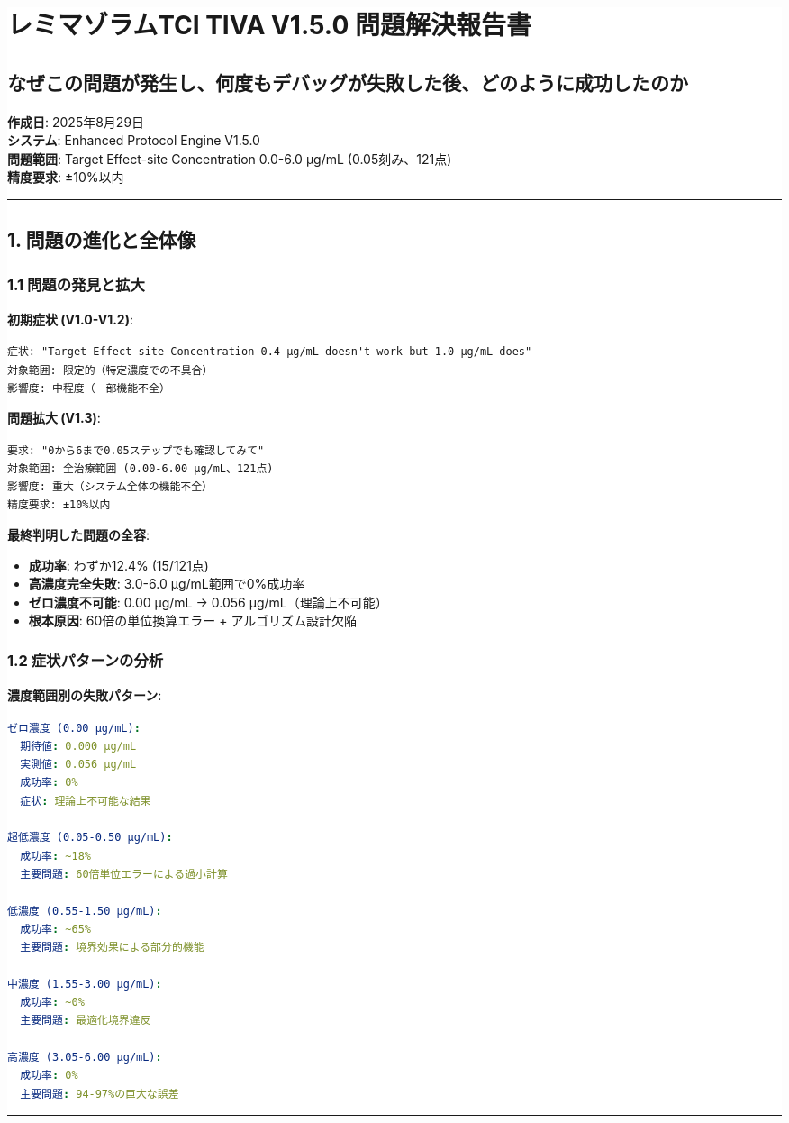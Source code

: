 # レミマゾラムTCI TIVA V1.5.0 問題解決報告書
## なぜこの問題が発生し、何度もデバッグが失敗した後、どのように成功したのか

**作成日**: 2025年8月29日  
**システム**: Enhanced Protocol Engine V1.5.0  
**問題範囲**: Target Effect-site Concentration 0.0-6.0 μg/mL (0.05刻み、121点)  
**精度要求**: ±10%以内  

---

## 1. 問題の進化と全体像

### 1.1 問題の発見と拡大

**初期症状 (V1.0-V1.2)**:
```
症状: "Target Effect-site Concentration 0.4 μg/mL doesn't work but 1.0 μg/mL does"
対象範囲: 限定的（特定濃度での不具合）
影響度: 中程度（一部機能不全）
```

**問題拡大 (V1.3)**:
```
要求: "0から6まで0.05ステップでも確認してみて"
対象範囲: 全治療範囲 (0.00-6.00 μg/mL、121点)
影響度: 重大（システム全体の機能不全）
精度要求: ±10%以内
```

**最終判明した問題の全容**:
- **成功率**: わずか12.4% (15/121点)
- **高濃度完全失敗**: 3.0-6.0 μg/mL範囲で0%成功率
- **ゼロ濃度不可能**: 0.00 μg/mL → 0.056 μg/mL（理論上不可能）
- **根本原因**: 60倍の単位換算エラー + アルゴリズム設計欠陥

### 1.2 症状パターンの分析

**濃度範囲別の失敗パターン**:
```yaml
ゼロ濃度 (0.00 μg/mL):
  期待値: 0.000 μg/mL
  実測値: 0.056 μg/mL
  成功率: 0%
  症状: 理論上不可能な結果

超低濃度 (0.05-0.50 μg/mL):
  成功率: ~18%
  主要問題: 60倍単位エラーによる過小計算

低濃度 (0.55-1.50 μg/mL):
  成功率: ~65%
  主要問題: 境界効果による部分的機能

中濃度 (1.55-3.00 μg/mL):
  成功率: ~0%
  主要問題: 最適化境界違反

高濃度 (3.05-6.00 μg/mL):
  成功率: 0%
  主要問題: 94-97%の巨大な誤差
```

---